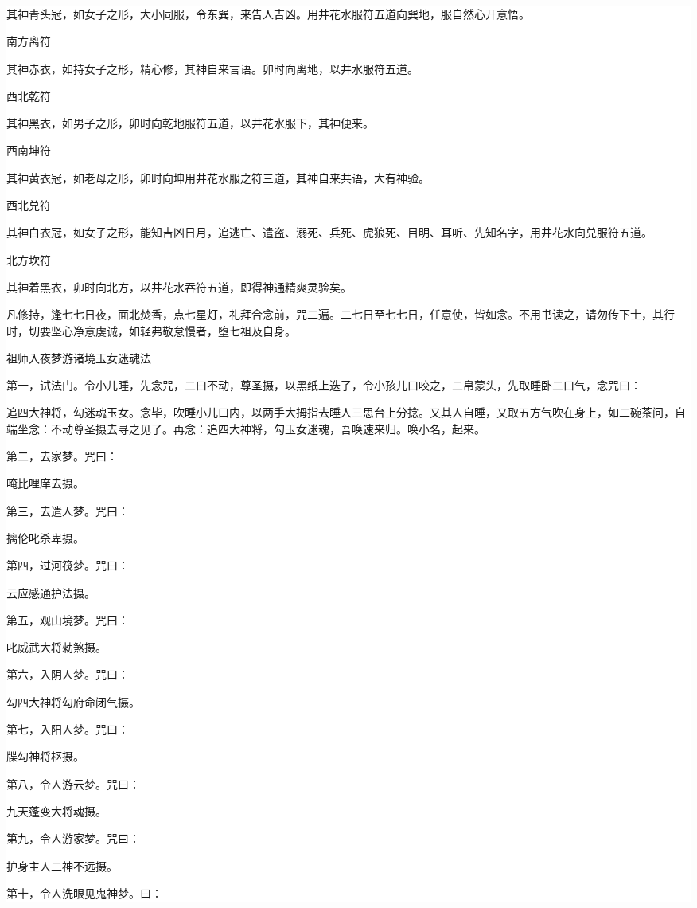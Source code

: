 其神青头冠，如女子之形，大小同服，令东巽，来告人吉凶。用井花水服符五道向巽地，服自然心开意悟。  

南方离符  

其神赤衣，如持女子之形，精心修，其神自来言语。卯时向离地，以井水服符五道。  

西北乾符  

其神黑衣，如男子之形，卯时向乾地服符五道，以井花水服下，其神便来。  

西南坤符  

其神黄衣冠，如老母之形，卯时向坤用井花水服之符三道，其神自来共语，大有神验。  

西北兑符  

其神白衣冠，如女子之形，能知吉凶日月，追逃亡、遣盗、溺死、兵死、虎狼死、目明、耳听、先知名字，用井花水向兑服符五道。  

北方坎符  

其神着黑衣，卯时向北方，以井花水吞符五道，即得神通精爽灵验矣。  

凡修持，逢七七日夜，面北焚香，点七星灯，礼拜合念前，咒二遍。二七日至七七日，任意使，皆如念。不用书读之，请勿传下士，其行时，切要坚心净意虔诚，如轻弗敬怠慢者，堕七祖及自身。  

祖师入夜梦游诸境玉女迷魂法  

第一，试法门。令小儿睡，先念咒，二曰不动，尊圣摄，以黑纸上迭了，令小孩儿口咬之，二帛蒙头，先取睡卧二口气，念咒曰：  

追四大神将，勾迷魂玉女。念毕，吹睡小儿口内，以两手大拇指去睡人三思台上分捻。又其人自睡，又取五方气吹在身上，如二碗茶问，自端坐念：不动尊圣摄去寻之见了。再念：追四大神将，勾玉女迷魂，吾唤速来归。唤小名，起来。  

第二，去家梦。咒曰：  

唵比哩庠去摄。  

第三，去遣人梦。咒曰：  

摛伦叱杀卑摄。  

第四，过河筏梦。咒曰：  

云应感通护法摄。  

第五，观山境梦。咒曰：  

叱威武大将勑煞摄。  

第六，入阴人梦。咒曰：  

勾四大神将勾府命闭气摄。  

第七，入阳人梦。咒曰：  

牒勾神将枢摄。  

第八，令人游云梦。咒曰：  

九天蓬变大将魂摄。  

第九，令人游家梦。咒曰：  

护身主人二神不远摄。  

第十，令人洗眼见鬼神梦。曰：  
